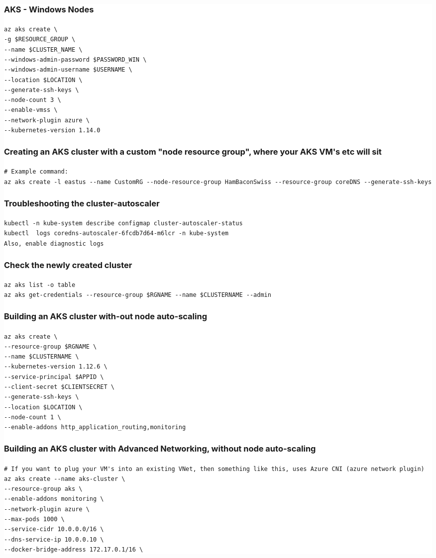 ### AKS - Windows Nodes
```
az aks create \
-g $RESOURCE_GROUP \
--name $CLUSTER_NAME \
--windows-admin-password $PASSWORD_WIN \
--windows-admin-username $USERNAME \
--location $LOCATION \
--generate-ssh-keys \
--node-count 3 \
--enable-vmss \
--network-plugin azure \
--kubernetes-version 1.14.0
```

### Creating an AKS cluster with a custom "node resource group", where your AKS VM's etc will sit
```
# Example command:
az aks create -l eastus --name CustomRG --node-resource-group HamBaconSwiss --resource-group coreDNS --generate-ssh-keys
```

### Troubleshooting the cluster-autoscaler
```
kubectl -n kube-system describe configmap cluster-autoscaler-status
kubectl  logs coredns-autoscaler-6fcdb7d64-m6lcr -n kube-system
Also, enable diagnostic logs
```

### Check the newly created cluster
```
az aks list -o table
az aks get-credentials --resource-group $RGNAME --name $CLUSTERNAME --admin
```

### Building an AKS cluster with-out node auto-scaling
```
az aks create \
--resource-group $RGNAME \
--name $CLUSTERNAME \
--kubernetes-version 1.12.6 \
--service-principal $APPID \
--client-secret $CLIENTSECRET \
--generate-ssh-keys \
--location $LOCATION \
--node-count 1 \
--enable-addons http_application_routing,monitoring
```

### Building an AKS cluster with Advanced Networking, without node auto-scaling
```
# If you want to plug your VM's into an existing VNet, then something like this, uses Azure CNI (azure network plugin)
az aks create --name aks-cluster \
--resource-group aks \
--enable-addons monitoring \
--network-plugin azure \
--max-pods 1000 \
--service-cidr 10.0.0.0/16 \
--dns-service-ip 10.0.0.10 \
--docker-bridge-address 172.17.0.1/16 \
```